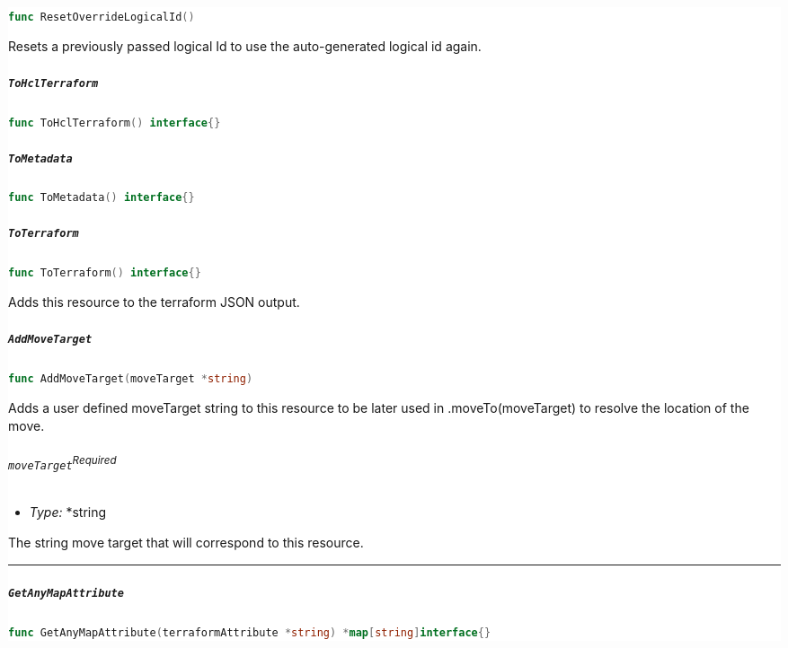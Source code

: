 ```go
func ResetOverrideLogicalId()
```

Resets a previously passed logical Id to use the auto-generated logical id again.

##### `ToHclTerraform` <a name="ToHclTerraform" id="@cdktf/provider-databricks.metastoreAssignment.MetastoreAssignment.toHclTerraform"></a>

```go
func ToHclTerraform() interface{}
```

##### `ToMetadata` <a name="ToMetadata" id="@cdktf/provider-databricks.metastoreAssignment.MetastoreAssignment.toMetadata"></a>

```go
func ToMetadata() interface{}
```

##### `ToTerraform` <a name="ToTerraform" id="@cdktf/provider-databricks.metastoreAssignment.MetastoreAssignment.toTerraform"></a>

```go
func ToTerraform() interface{}
```

Adds this resource to the terraform JSON output.

##### `AddMoveTarget` <a name="AddMoveTarget" id="@cdktf/provider-databricks.metastoreAssignment.MetastoreAssignment.addMoveTarget"></a>

```go
func AddMoveTarget(moveTarget *string)
```

Adds a user defined moveTarget string to this resource to be later used in .moveTo(moveTarget) to resolve the location of the move.

###### `moveTarget`<sup>Required</sup> <a name="moveTarget" id="@cdktf/provider-databricks.metastoreAssignment.MetastoreAssignment.addMoveTarget.parameter.moveTarget"></a>

- *Type:* *string

The string move target that will correspond to this resource.

---

##### `GetAnyMapAttribute` <a name="GetAnyMapAttribute" id="@cdktf/provider-databricks.metastoreAssignment.MetastoreAssignment.getAnyMapAttribute"></a>

```go
func GetAnyMapAttribute(terraformAttribute *string) *map[string]interface{}
```
